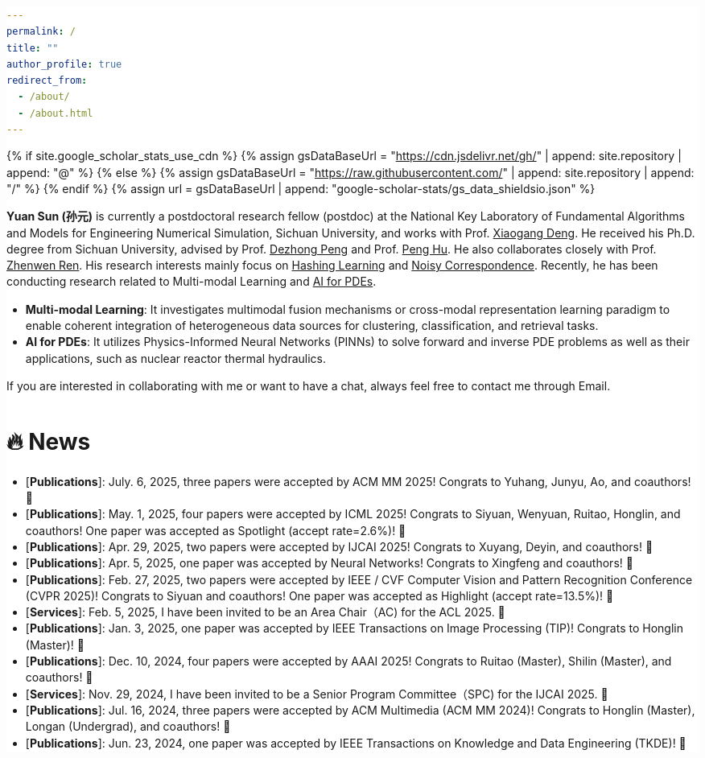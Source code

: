 ```yaml
---
permalink: /
title: "" 
author_profile: true
redirect_from: 
  - /about/
  - /about.html
---
```


{% if site.google_scholar_stats_use_cdn %}
{% assign gsDataBaseUrl = "https://cdn.jsdelivr.net/gh/" | append: site.repository | append: "@" %}
{% else %}
{% assign gsDataBaseUrl = "https://raw.githubusercontent.com/" | append: site.repository | append: "/" %}
{% endif %}
{% assign url = gsDataBaseUrl | append: "google-scholar-stats/gs_data_shieldsio.json" %}

<span class='anchor' id='about-me'></span>

**Yuan Sun (孙元)** is currently a postdoctoral research fellow (postdoc) at the National Key Laboratory of Fundamental Algorithms and Models for Engineering Numerical Simulation, Sichuan University, and works with Prof. [Xiaogang Deng](https://cs.scu.edu.cn/info/1359/16695.htm). He received his Ph.D. degree from Sichuan University, advised by Prof. [Dezhong Peng](https://cs.scu.edu.cn/info/1182/7307.htm) and Prof. [Peng Hu](https://penghu-cs.github.io/). He also collaborates closely with Prof. [Zhenwen Ren](https://unix8.net/). His research interests mainly focus on  [Hashing Learning](https://github.com/caoyuan57/Hashing) and [Noisy Correspondence](https://github.com/QinYang79/Awesome-Noisy-Correspondence). Recently, he has been conducting research related to Multi-modal Learning and [AI for PDEs](https://github.com/WillDreamer/Awesome-AI4CFD).
- **Multi-modal Learning**: It investigates multimodal fusion mechanisms or cross-modal representation learning paradigm to enable coherent integration of heterogeneous data sources for clustering, classification, and retrieval tasks.
- **AI for PDEs**: It utilizes Physics-Informed Neural Networks (PINNs) to solve forward and inverse PDE problems as well as their applications, such as nuclear reactor thermal hydraulics.
  
If you are interested in collaborating with me or want to have a chat, always feel free to contact me through Email.


# 🔥 News
- \[**Publications**\]: July. 6, 2025, three papers were accepted by ACM MM 2025! Congrats to Yuhang, Junyu, Ao, and coauthors! 🎉
- \[**Publications**\]: May. 1, 2025, four papers were accepted by ICML 2025! Congrats to Siyuan, Wenyuan, Ruitao, Honglin, and coauthors! One paper was accepted as Spotlight (accept rate=2.6%)!  🎉
- \[**Publications**\]: Apr. 29, 2025, two papers were accepted by IJCAI 2025! Congrats to Xuyang, Deyin, and coauthors! 🎉
- \[**Publications**\]: Apr. 5, 2025, one paper was accepted by Neural Networks! Congrats to Xingfeng and coauthors! 🎉
- \[**Publications**\]: Feb. 27, 2025, two papers were accepted by IEEE / CVF Computer Vision and Pattern Recognition Conference (CVPR 2025)! Congrats to Siyuan and coauthors! One paper was accepted as Highlight (accept rate=13.5%)!  🎉
- \[**Services**\]: Feb. 5, 2025, I have been invited to be an Area Chair（AC) for the ACL 2025. 🎉
- \[**Publications**\]: Jan. 3, 2025, one paper was accepted by IEEE Transactions on Image Processing (TIP)! Congrats to Honglin (Master)! 🎉
- \[**Publications**\]: Dec. 10, 2024, four papers were accepted by AAAI 2025! Congrats to Ruitao (Master), Shilin (Master), and coauthors! 🎉
- \[**Services**\]: Nov. 29, 2024, I have been invited to be a Senior Program Committee（SPC) for the IJCAI 2025. 🎉
- \[**Publications**\]: Jul. 16, 2024, three papers were accepted by ACM Multimedia (ACM MM 2024)! Congrats to Honglin (Master), Longan (Undergrad), and coauthors! 🎉
- \[**Publications**\]: Jun. 23, 2024, one paper was accepted by IEEE Transactions on Knowledge and Data Engineering (TKDE)! 🎉